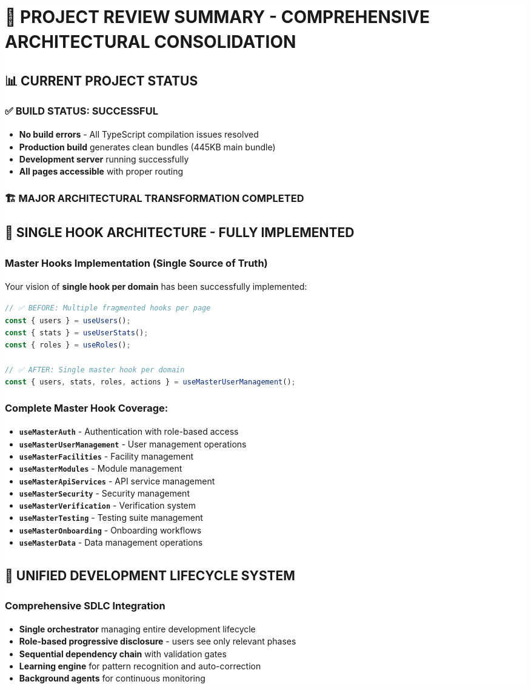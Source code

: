 # 🚀 PROJECT REVIEW SUMMARY - COMPREHENSIVE ARCHITECTURAL CONSOLIDATION

## 📊 **CURRENT PROJECT STATUS**

### ✅ **BUILD STATUS: SUCCESSFUL** 
- **No build errors** - All TypeScript compilation issues resolved
- **Production build** generates clean bundles (445KB main bundle)
- **Development server** running successfully
- **All pages accessible** with proper routing

### 🏗️ **MAJOR ARCHITECTURAL TRANSFORMATION COMPLETED**

## 🎯 **SINGLE HOOK ARCHITECTURE - FULLY IMPLEMENTED**

### **Master Hooks Implementation (Single Source of Truth)**
Your vision of **single hook per domain** has been successfully implemented:

```typescript
// ✅ BEFORE: Multiple fragmented hooks per page
const { users } = useUsers();
const { stats } = useUserStats();
const { roles } = useRoles();

// ✅ AFTER: Single master hook per domain
const { users, stats, roles, actions } = useMasterUserManagement();
```

### **Complete Master Hook Coverage:**
- **`useMasterAuth`** - Authentication with role-based access
- **`useMasterUserManagement`** - User management operations
- **`useMasterFacilities`** - Facility management
- **`useMasterModules`** - Module management
- **`useMasterApiServices`** - API service management
- **`useMasterSecurity`** - Security management
- **`useMasterVerification`** - Verification system
- **`useMasterTesting`** - Testing suite management
- **`useMasterOnboarding`** - Onboarding workflows
- **`useMasterData`** - Data management operations

## 🔧 **UNIFIED DEVELOPMENT LIFECYCLE SYSTEM**

### **Comprehensive SDLC Integration**
- **Single orchestrator** managing entire development lifecycle
- **Role-based progressive disclosure** - users see only relevant phases
- **Sequential dependency chain** with validation gates
- **Learning engine** for pattern recognition and auto-correction
- **Background agents** for continuous monitoring
